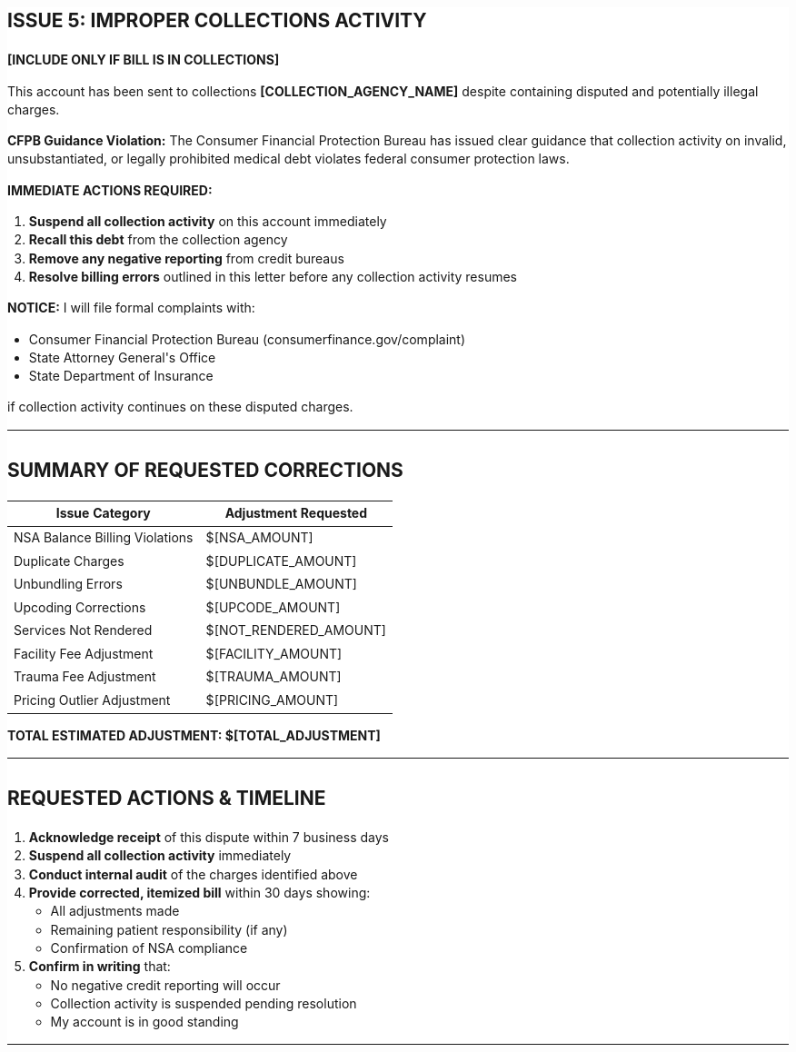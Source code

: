 ## ISSUE 5: IMPROPER COLLECTIONS ACTIVITY

**[INCLUDE ONLY IF BILL IS IN COLLECTIONS]**

This account has been sent to collections **[COLLECTION_AGENCY_NAME]** despite containing disputed and potentially illegal charges.

**CFPB Guidance Violation:**
The Consumer Financial Protection Bureau has issued clear guidance that collection activity on invalid, unsubstantiated, or legally prohibited medical debt violates federal consumer protection laws.

**IMMEDIATE ACTIONS REQUIRED:**
1. **Suspend all collection activity** on this account immediately
2. **Recall this debt** from the collection agency
3. **Remove any negative reporting** from credit bureaus
4. **Resolve billing errors** outlined in this letter before any collection activity resumes

**NOTICE:** I will file formal complaints with:
- Consumer Financial Protection Bureau (consumerfinance.gov/complaint)
- State Attorney General's Office
- State Department of Insurance

if collection activity continues on these disputed charges.

---

## SUMMARY OF REQUESTED CORRECTIONS

| Issue Category | Adjustment Requested |
|----------------|---------------------|
| NSA Balance Billing Violations | $[NSA_AMOUNT] |
| Duplicate Charges | $[DUPLICATE_AMOUNT] |
| Unbundling Errors | $[UNBUNDLE_AMOUNT] |
| Upcoding Corrections | $[UPCODE_AMOUNT] |
| Services Not Rendered | $[NOT_RENDERED_AMOUNT] |
| Facility Fee Adjustment | $[FACILITY_AMOUNT] |
| Trauma Fee Adjustment | $[TRAUMA_AMOUNT] |
| Pricing Outlier Adjustment | $[PRICING_AMOUNT] |

**TOTAL ESTIMATED ADJUSTMENT: $[TOTAL_ADJUSTMENT]**

---

## REQUESTED ACTIONS & TIMELINE

1. **Acknowledge receipt** of this dispute within 7 business days
2. **Suspend all collection activity** immediately
3. **Conduct internal audit** of the charges identified above
4. **Provide corrected, itemized bill** within 30 days showing:
   - All adjustments made
   - Remaining patient responsibility (if any)
   - Confirmation of NSA compliance
5. **Confirm in writing** that:
   - No negative credit reporting will occur
   - Collection activity is suspended pending resolution
   - My account is in good standing

---